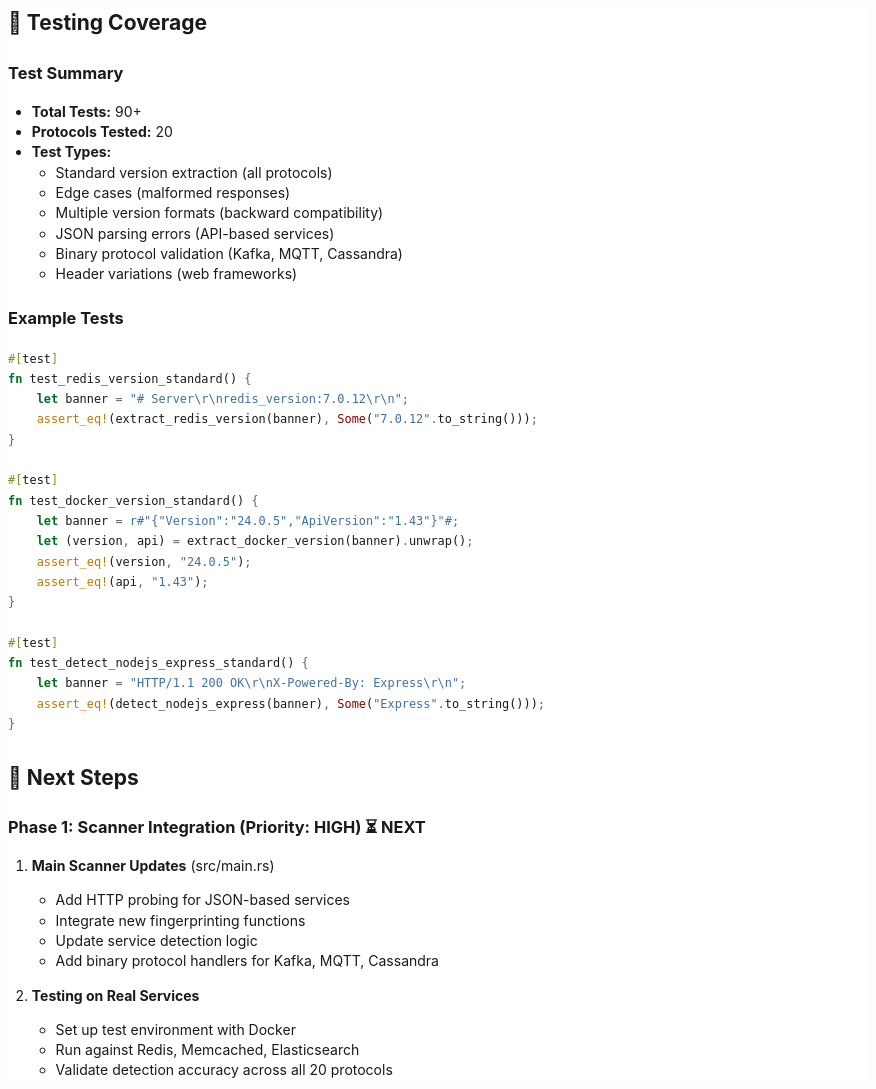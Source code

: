 ## 🧪 Testing Coverage

### Test Summary

- **Total Tests:** 90+
- **Protocols Tested:** 20
- **Test Types:**
  - Standard version extraction (all protocols)
  - Edge cases (malformed responses)
  - Multiple version formats (backward compatibility)
  - JSON parsing errors (API-based services)
  - Binary protocol validation (Kafka, MQTT, Cassandra)
  - Header variations (web frameworks)

### Example Tests

```rust
#[test]
fn test_redis_version_standard() {
    let banner = "# Server\r\nredis_version:7.0.12\r\n";
    assert_eq!(extract_redis_version(banner), Some("7.0.12".to_string()));
}

#[test]
fn test_docker_version_standard() {
    let banner = r#"{"Version":"24.0.5","ApiVersion":"1.43"}"#;
    let (version, api) = extract_docker_version(banner).unwrap();
    assert_eq!(version, "24.0.5");
    assert_eq!(api, "1.43");
}

#[test]
fn test_detect_nodejs_express_standard() {
    let banner = "HTTP/1.1 200 OK\r\nX-Powered-By: Express\r\n";
    assert_eq!(detect_nodejs_express(banner), Some("Express".to_string()));
}
```

## 🎯 Next Steps

### Phase 1: Scanner Integration (Priority: HIGH) ⏳ NEXT

1. **Main Scanner Updates** (src/main.rs)
   - Add HTTP probing for JSON-based services
   - Integrate new fingerprinting functions
   - Update service detection logic
   - Add binary protocol handlers for Kafka, MQTT, Cassandra

2. **Testing on Real Services**
   - Set up test environment with Docker
   - Run against Redis, Memcached, Elasticsearch
   - Validate detection accuracy across all 20 protocols
